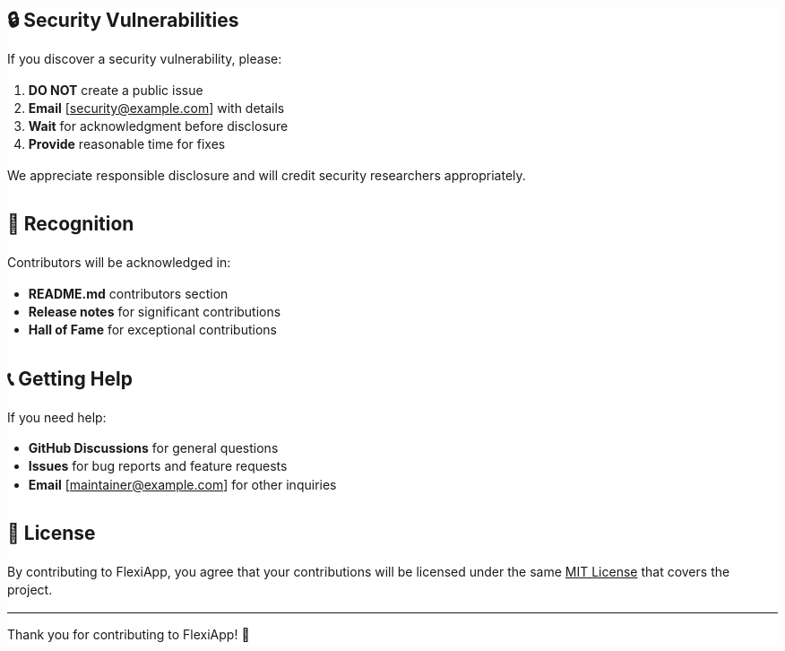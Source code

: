 ## 🔒 Security Vulnerabilities

If you discover a security vulnerability, please:

1. **DO NOT** create a public issue
2. **Email** [security@example.com] with details
3. **Wait** for acknowledgment before disclosure
4. **Provide** reasonable time for fixes

We appreciate responsible disclosure and will credit security researchers appropriately.

## 🎉 Recognition

Contributors will be acknowledged in:

- **README.md** contributors section
- **Release notes** for significant contributions
- **Hall of Fame** for exceptional contributions

## 📞 Getting Help

If you need help:

- **GitHub Discussions** for general questions
- **Issues** for bug reports and feature requests
- **Email** [maintainer@example.com] for other inquiries

## 📄 License

By contributing to FlexiApp, you agree that your contributions will be licensed under the same [MIT License](LICENSE) that covers the project.

---

Thank you for contributing to FlexiApp! 🎉 